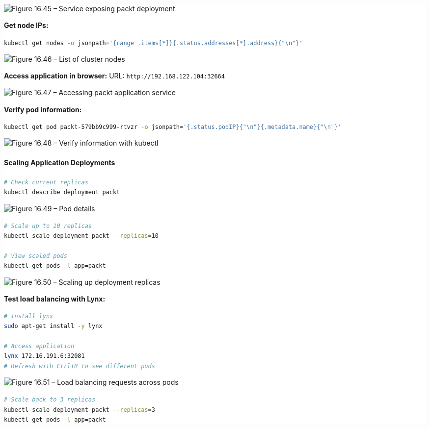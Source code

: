 ![Figure 16.45 – Service exposing packt deployment](images/figure-16-45-service.png)

**Get node IPs:**
```bash
kubectl get nodes -o jsonpath='{range .items[*]}{.status.addresses[*].address}{"\n"}'
```

![Figure 16.46 – List of cluster nodes](images/figure-16-46-node-list.png)

**Access application in browser:**
URL: `http://192.168.122.104:32664`

![Figure 16.47 – Accessing packt application service](images/figure-16-47-access-app.png)

**Verify pod information:**
```bash
kubectl get pod packt-579bb9c999-rtvzr -o jsonpath='{.status.podIP}{"\n"}{.metadata.name}{"\n"}'
```

![Figure 16.48 – Verify information with kubectl](images/figure-16-48-verify-info.png)

#### Scaling Application Deployments

```bash
# Check current replicas
kubectl describe deployment packt
```

![Figure 16.49 – Pod details](images/figure-16-49-pod-details.png)

```bash
# Scale up to 10 replicas
kubectl scale deployment packt --replicas=10

# View scaled pods
kubectl get pods -l app=packt
```

![Figure 16.50 – Scaling up deployment replicas](images/figure-16-50-scale-up.png)

**Test load balancing with Lynx:**
```bash
# Install lynx
sudo apt-get install -y lynx

# Access application
lynx 172.16.191.6:32081
# Refresh with Ctrl+R to see different pods
```

![Figure 16.51 – Load balancing requests across pods](images/figure-16-51-load-balance.png)

```bash
# Scale back to 3 replicas
kubectl scale deployment packt --replicas=3
kubectl get pods -l app=packt
```
